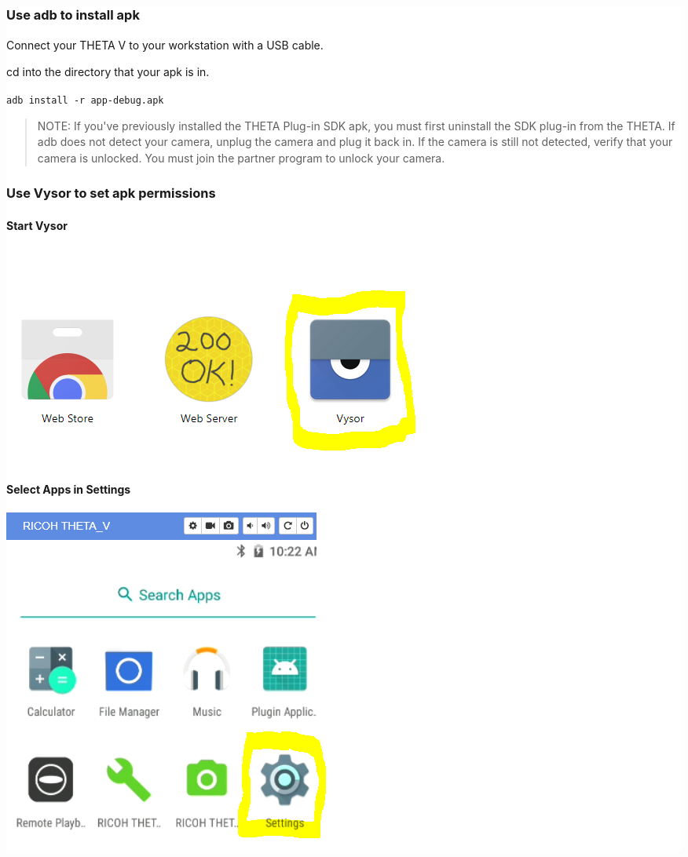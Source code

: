 

### Use adb to install apk

Connect your THETA V to your workstation with a USB cable. 

cd into the directory that your apk is in.

    adb install -r app-debug.apk

> NOTE: If you've previously installed the THETA Plug-in SDK apk, you must
> first uninstall the SDK plug-in from the THETA. If adb does not detect your
> camera, unplug the camera and plug it back in.  If the camera is still not
> detected, verify that your camera is unlocked. You must join the partner
> program to unlock your camera.

### Use Vysor to set apk permissions

#### Start Vysor

![](img/dualfish/vysor.png)

#### Select Apps in Settings

![](img/dualfish/settings.png)
